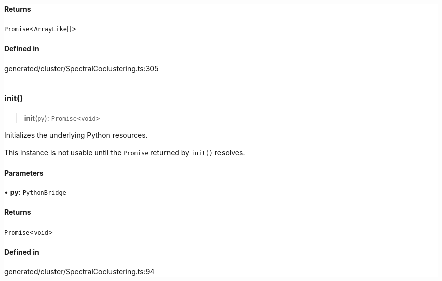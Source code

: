 #### Returns

`Promise`\<[`ArrayLike`](../type-aliases/ArrayLike.md)[]\>

#### Defined in

[generated/cluster/SpectralCoclustering.ts:305](https://github.com/transitive-bullshit/scikit-learn-ts/blob/e59c23d4803055797e663e330d0a58f2245dd145/packages/sklearn/src/generated/cluster/SpectralCoclustering.ts#L305)

***

### init()

> **init**(`py`): `Promise`\<`void`\>

Initializes the underlying Python resources.

This instance is not usable until the `Promise` returned by `init()` resolves.

#### Parameters

• **py**: `PythonBridge`

#### Returns

`Promise`\<`void`\>

#### Defined in

[generated/cluster/SpectralCoclustering.ts:94](https://github.com/transitive-bullshit/scikit-learn-ts/blob/e59c23d4803055797e663e330d0a58f2245dd145/packages/sklearn/src/generated/cluster/SpectralCoclustering.ts#L94)
